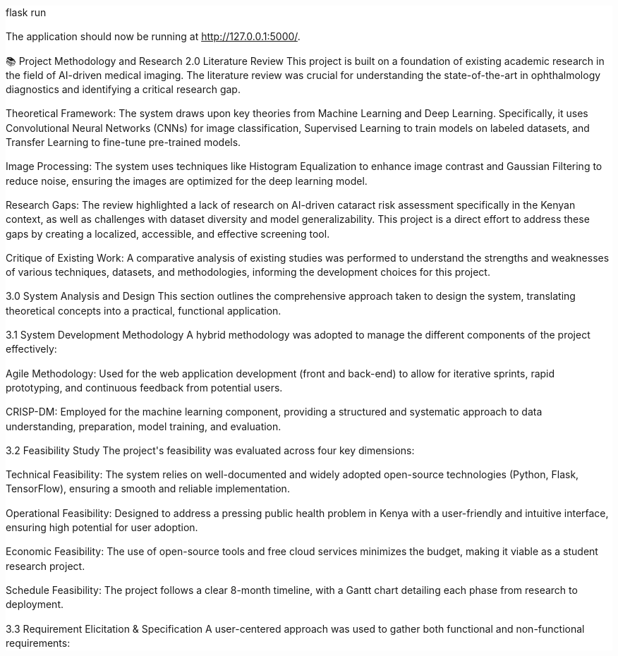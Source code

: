flask run



The application should now be running at http://127.0.0.1:5000/.

📚 Project Methodology and Research
2.0 Literature Review
This project is built on a foundation of existing academic research in the field of AI-driven medical imaging. The literature review was crucial for understanding the state-of-the-art in ophthalmology diagnostics and identifying a critical research gap.

Theoretical Framework: The system draws upon key theories from Machine Learning and Deep Learning. Specifically, it uses Convolutional Neural Networks (CNNs) for image classification, Supervised Learning to train models on labeled datasets, and Transfer Learning to fine-tune pre-trained models.

Image Processing: The system uses techniques like Histogram Equalization to enhance image contrast and Gaussian Filtering to reduce noise, ensuring the images are optimized for the deep learning model.

Research Gaps: The review highlighted a lack of research on AI-driven cataract risk assessment specifically in the Kenyan context, as well as challenges with dataset diversity and model generalizability. This project is a direct effort to address these gaps by creating a localized, accessible, and effective screening tool.

Critique of Existing Work: A comparative analysis of existing studies was performed to understand the strengths and weaknesses of various techniques, datasets, and methodologies, informing the development choices for this project.

3.0 System Analysis and Design
This section outlines the comprehensive approach taken to design the system, translating theoretical concepts into a practical, functional application.

3.1 System Development Methodology
A hybrid methodology was adopted to manage the different components of the project effectively:

Agile Methodology: Used for the web application development (front and back-end) to allow for iterative sprints, rapid prototyping, and continuous feedback from potential users.

CRISP-DM: Employed for the machine learning component, providing a structured and systematic approach to data understanding, preparation, model training, and evaluation.

3.2 Feasibility Study
The project's feasibility was evaluated across four key dimensions:

Technical Feasibility: The system relies on well-documented and widely adopted open-source technologies (Python, Flask, TensorFlow), ensuring a smooth and reliable implementation.

Operational Feasibility: Designed to address a pressing public health problem in Kenya with a user-friendly and intuitive interface, ensuring high potential for user adoption.

Economic Feasibility: The use of open-source tools and free cloud services minimizes the budget, making it viable as a student research project.

Schedule Feasibility: The project follows a clear 8-month timeline, with a Gantt chart detailing each phase from research to deployment.

3.3 Requirement Elicitation & Specification
A user-centered approach was used to gather both functional and non-functional requirements:
